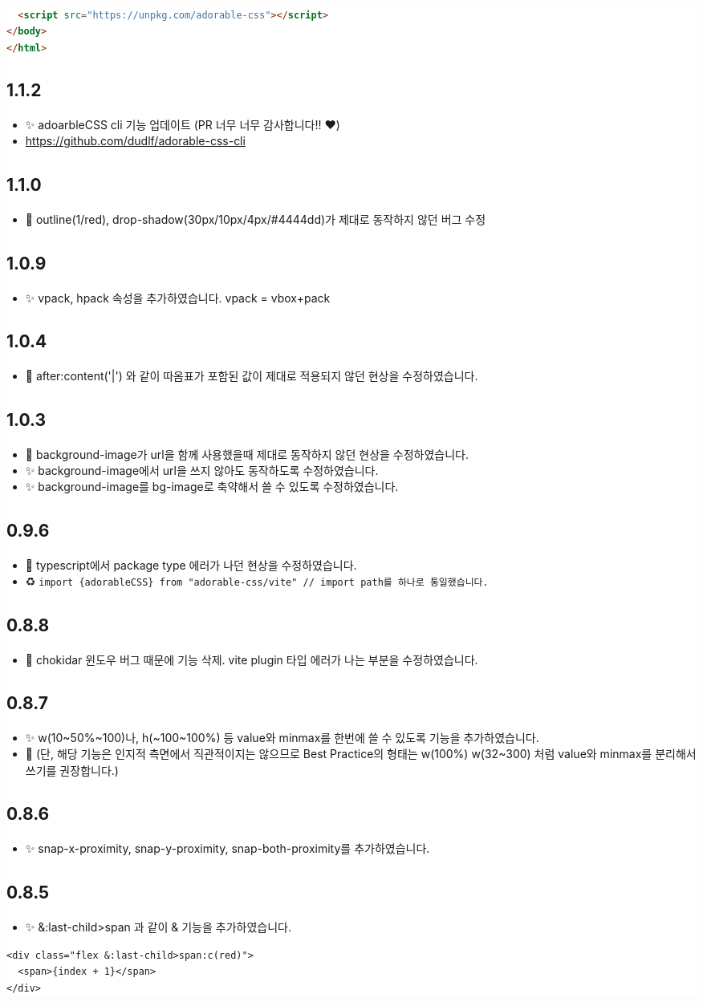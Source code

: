 ```html
  <script src="https://unpkg.com/adorable-css"></script>
</body>
</html>
```

## 1.1.2
- ✨ adoarbleCSS cli 기능 업데이트 (PR 너무 너무 감사합니다!! ❤️)
- https://github.com/dudlf/adorable-css-cli

## 1.1.0
- 🐛 outline(1/red), drop-shadow(30px/10px/4px/#4444dd)가 제대로 동작하지 않던 버그 수정

## 1.0.9
- ✨ vpack, hpack 속성을 추가하였습니다. vpack = vbox+pack

## 1.0.4
- 🐛 after:content('|') 와 같이 따옴표가 포함된 값이 제대로 적용되지 않던 현상을 수정하였습니다.

## 1.0.3
- 🐛 background-image가 url을 함께 사용했을때 제대로 동작하지 않던 현상을 수정하였습니다.
- ✨ background-image에서 url을 쓰지 않아도 동작하도록 수정하였습니다.
- ✨ background-image를 bg-image로 축약해서 쓸 수 있도록 수정하였습니다.

## 0.9.6
- 🐛 typescript에서 package type 에러가 나던 현상을 수정하였습니다.
- ♻️ `import {adorableCSS} from "adorable-css/vite" // import path를 하나로 통일했습니다.`

## 0.8.8
- 🐛 chokidar 윈도우 버그 때문에 기능 삭제. vite plugin 타입 에러가 나는 부분을 수정하였습니다.

## 0.8.7
- ✨ w(10~50%~100)나, h(~100~100%) 등 value와 minmax를 한번에 쓸 수 있도록 기능을 추가하였습니다.
- 📝 (단, 해당 기능은 인지적 측면에서 직관적이지는 않으므로 Best Practice의 형태는 w(100%) w(32~300) 처럼 value와 minmax를 분리해서 쓰기를 권장합니다.)

## 0.8.6
- ✨ snap-x-proximity, snap-y-proximity, snap-both-proximity를 추가하였습니다.

## 0.8.5
- ✨ &:last-child>span 과 같이 & 기능을 추가하였습니다.

```
<div class="flex &:last-child>span:c(red)">
  <span>{index + 1}</span>
</div>
```
